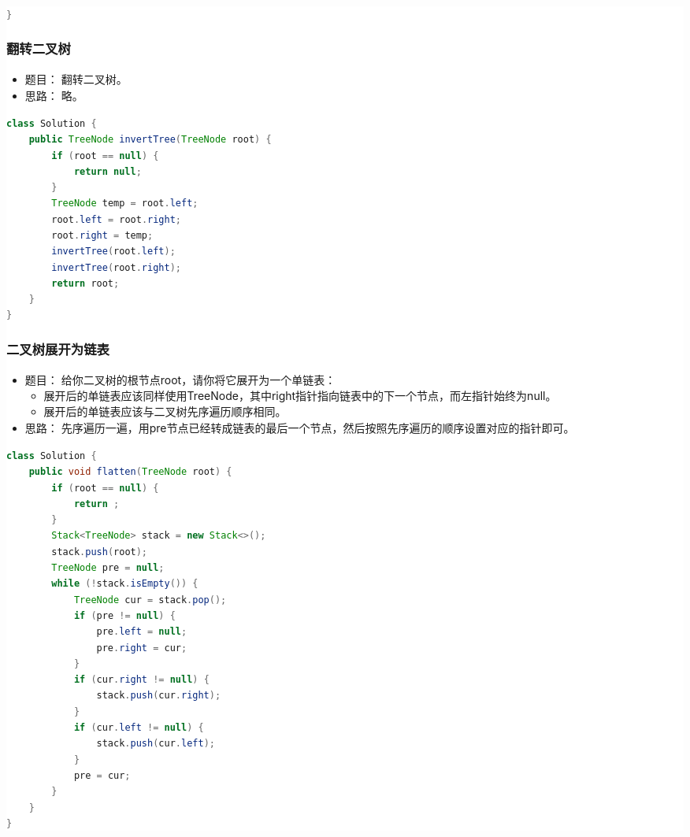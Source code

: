 ```java
}
```



### 翻转二叉树

- 题目： 翻转二叉树。
- 思路： 略。

```java
class Solution {
    public TreeNode invertTree(TreeNode root) {
        if (root == null) {
            return null;
        }
        TreeNode temp = root.left;
        root.left = root.right;
        root.right = temp;
        invertTree(root.left);
        invertTree(root.right);
        return root;
    }
}
```



### 二叉树展开为链表

- 题目： 给你二叉树的根节点root，请你将它展开为一个单链表：
  - 展开后的单链表应该同样使用TreeNode，其中right指针指向链表中的下一个节点，而左指针始终为null。
  - 展开后的单链表应该与二叉树先序遍历顺序相同。
- 思路： 先序遍历一遍，用pre节点已经转成链表的最后一个节点，然后按照先序遍历的顺序设置对应的指针即可。

```java
class Solution {
    public void flatten(TreeNode root) {
        if (root == null) {
            return ;
        }
        Stack<TreeNode> stack = new Stack<>();
        stack.push(root);
        TreeNode pre = null;
        while (!stack.isEmpty()) {
            TreeNode cur = stack.pop();
            if (pre != null) {
                pre.left = null;
                pre.right = cur;
            }
            if (cur.right != null) {
                stack.push(cur.right);
            }
            if (cur.left != null) {
                stack.push(cur.left);
            }
            pre = cur;
        }
    }
}
```
